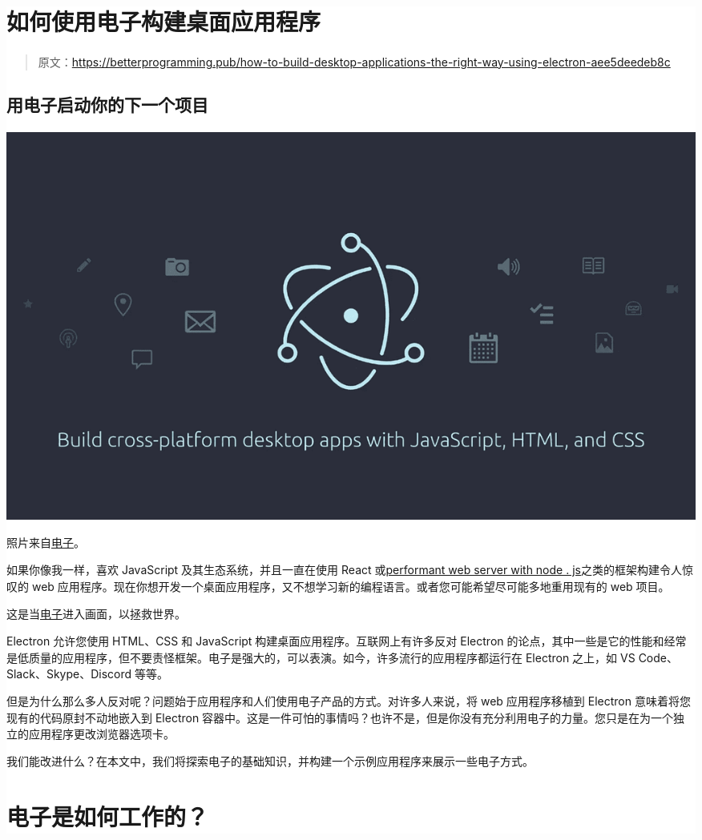 # 如何使用电子构建桌面应用程序

> 原文：<https://betterprogramming.pub/how-to-build-desktop-applications-the-right-way-using-electron-aee5deedeb8c>

## 用电子启动你的下一个项目

![](img/02e7b8f1b5779ad202e2798952971425.png)

照片来自[电子](https://www.electronjs.org/)。

如果你像我一样，喜欢 JavaScript 及其生态系统，并且一直在使用 React 或[performant web server with node . js](https://bajcmartinez.medium.com/when-you-should-and-shouldnt-use-node-js-for-your-project-2e141dc118b6)之类的框架构建令人惊叹的 web 应用程序。现在你想开发一个桌面应用程序，又不想学习新的编程语言。或者您可能希望尽可能多地重用现有的 web 项目。

这是当[电子](https://www.electronjs.org/)进入画面，以拯救世界。

Electron 允许您使用 HTML、CSS 和 JavaScript 构建桌面应用程序。互联网上有许多反对 Electron 的论点，其中一些是它的性能和经常是低质量的应用程序，但不要责怪框架。电子是强大的，可以表演。如今，许多流行的应用程序都运行在 Electron 之上，如 VS Code、Slack、Skype、Discord 等等。

但是为什么那么多人反对呢？问题始于应用程序和人们使用电子产品的方式。对许多人来说，将 web 应用程序移植到 Electron 意味着将您现有的代码原封不动地嵌入到 Electron 容器中。这是一件可怕的事情吗？也许不是，但是你没有充分利用电子的力量。您只是在为一个独立的应用程序更改浏览器选项卡。

我们能改进什么？在本文中，我们将探索电子的基础知识，并构建一个示例应用程序来展示一些电子方式。

# 电子是如何工作的？
